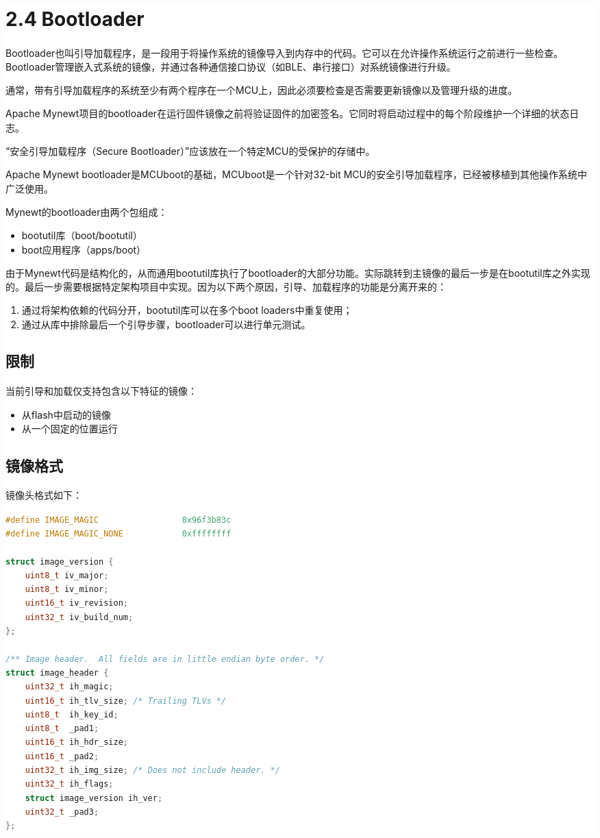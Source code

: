 # 2.4 Bootloader

Bootloader也叫引导加载程序，是一段用于将操作系统的镜像导入到内存中的代码。它可以在允许操作系统运行之前进行一些检查。Bootloader管理嵌入式系统的镜像，并通过各种通信接口协议（如BLE、串行接口）对系统镜像进行升级。

通常，带有引导加载程序的系统至少有两个程序在一个MCU上，因此必须要检查是否需要更新镜像以及管理升级的进度。

Apache Mynewt项目的bootloader在运行固件镜像之前将验证固件的加密签名。它同时将启动过程中的每个阶段维护一个详细的状态日志。

“安全引导加载程序（Secure Bootloader）”应该放在一个特定MCU的受保护的存储中。

Apache Mynewt bootloader是MCUboot的基础，MCUboot是一个针对32-bit MCU的安全引导加载程序，已经被移植到其他操作系统中广泛使用。

Mynewt的bootloader由两个包组成：

- bootutil库（boot/bootutil）
- boot应用程序（apps/boot）

由于Mynewt代码是结构化的，从而通用bootutil库执行了bootloader的大部分功能。实际跳转到主镜像的最后一步是在bootutil库之外实现的。最后一步需要根据特定架构项目中实现。因为以下两个原因，引导、加载程序的功能是分离开来的：

1. 通过将架构依赖的代码分开，bootutil库可以在多个boot loaders中重复使用；
2. 通过从库中排除最后一个引导步骤，bootloader可以进行单元测试。

## 限制

当前引导和加载仅支持包含以下特征的镜像：

- 从flash中启动的镜像
- 从一个固定的位置运行

## 镜像格式

镜像头格式如下：

```c
#define IMAGE_MAGIC                 0x96f3b83c
#define IMAGE_MAGIC_NONE            0xffffffff

struct image_version {
    uint8_t iv_major;
    uint8_t iv_minor;
    uint16_t iv_revision;
    uint32_t iv_build_num;
};

/** Image header.  All fields are in little endian byte order. */
struct image_header {
    uint32_t ih_magic;
    uint16_t ih_tlv_size; /* Trailing TLVs */
    uint8_t  ih_key_id;
    uint8_t  _pad1;
    uint16_t ih_hdr_size;
    uint16_t _pad2;
    uint32_t ih_img_size; /* Does not include header. */
    uint32_t ih_flags;
    struct image_version ih_ver;
    uint32_t _pad3;
};
```
